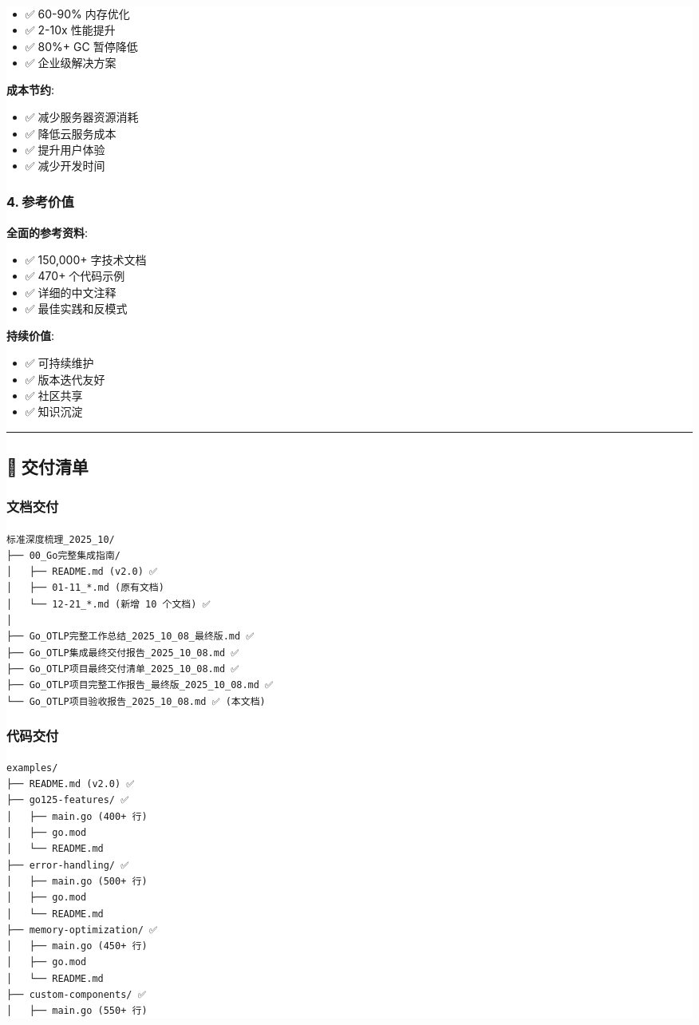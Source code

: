 - ✅ 60-90% 内存优化
- ✅ 2-10x 性能提升
- ✅ 80%+ GC 暂停降低
- ✅ 企业级解决方案

**成本节约**:

- ✅ 减少服务器资源消耗
- ✅ 降低云服务成本
- ✅ 提升用户体验
- ✅ 减少开发时间

### 4. 参考价值

**全面的参考资料**:

- ✅ 150,000+ 字技术文档
- ✅ 470+ 个代码示例
- ✅ 详细的中文注释
- ✅ 最佳实践和反模式

**持续价值**:

- ✅ 可持续维护
- ✅ 版本迭代友好
- ✅ 社区共享
- ✅ 知识沉淀

---

## 📁 交付清单

### 文档交付

```text
标准深度梳理_2025_10/
├── 00_Go完整集成指南/
│   ├── README.md (v2.0) ✅
│   ├── 01-11_*.md (原有文档)
│   └── 12-21_*.md (新增 10 个文档) ✅
│
├── Go_OTLP完整工作总结_2025_10_08_最终版.md ✅
├── Go_OTLP集成最终交付报告_2025_10_08.md ✅
├── Go_OTLP项目最终交付清单_2025_10_08.md ✅
├── Go_OTLP项目完整工作报告_最终版_2025_10_08.md ✅
└── Go_OTLP项目验收报告_2025_10_08.md ✅ (本文档)
```

### 代码交付

```text
examples/
├── README.md (v2.0) ✅
├── go125-features/ ✅
│   ├── main.go (400+ 行)
│   ├── go.mod
│   └── README.md
├── error-handling/ ✅
│   ├── main.go (500+ 行)
│   ├── go.mod
│   └── README.md
├── memory-optimization/ ✅
│   ├── main.go (450+ 行)
│   ├── go.mod
│   └── README.md
├── custom-components/ ✅
│   ├── main.go (550+ 行)
```